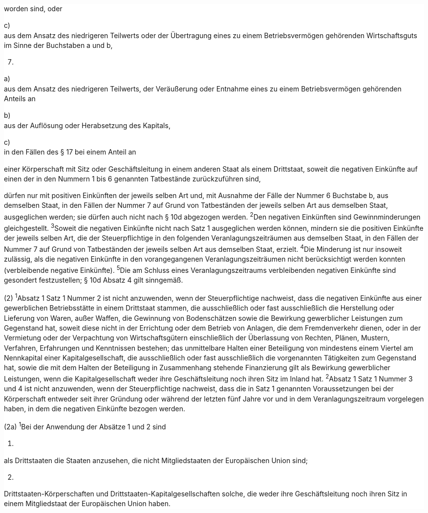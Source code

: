 worden sind, oder

c)  
aus dem Ansatz des niedrigeren Teilwerts oder der Übertragung eines zu einem Betriebsvermögen gehörenden Wirtschaftsguts im Sinne der Buchstaben a und b,

7.  
a)  
aus dem Ansatz des niedrigeren Teilwerts, der Veräußerung oder Entnahme eines zu einem Betriebsvermögen gehörenden Anteils an

b)  
aus der Auflösung oder Herabsetzung des Kapitals,

c)  
in den Fällen des § 17 bei einem Anteil an

einer Körperschaft mit Sitz oder Geschäftsleitung in einem anderen Staat als einem Drittstaat, soweit die negativen Einkünfte auf einen der in den Nummern 1 bis 6 genannten Tatbestände zurückzuführen sind,

dürfen nur mit positiven Einkünften der jeweils selben Art und, mit Ausnahme der Fälle der Nummer 6 Buchstabe b, aus demselben Staat, in den Fällen der Nummer 7 auf Grund von Tatbeständen der jeweils selben Art aus demselben Staat, ausgeglichen werden; sie dürfen auch nicht nach § 10d abgezogen werden. <sup>2</sup>Den negativen Einkünften sind Gewinnminderungen gleichgestellt. <sup>3</sup>Soweit die negativen Einkünfte nicht nach Satz 1 ausgeglichen werden können, mindern sie die positiven Einkünfte der jeweils selben Art, die der Steuerpflichtige in den folgenden Veranlagungszeiträumen aus demselben Staat, in den Fällen der Nummer 7 auf Grund von Tatbeständen der jeweils selben Art aus demselben Staat, erzielt. <sup>4</sup>Die Minderung ist nur insoweit zulässig, als die negativen Einkünfte in den vorangegangenen Veranlagungszeiträumen nicht berücksichtigt werden konnten (verbleibende negative Einkünfte). <sup>5</sup>Die am Schluss eines Veranlagungszeitraums verbleibenden negativen Einkünfte sind gesondert festzustellen; § 10d Absatz 4 gilt sinngemäß.

(2) <sup>1</sup>Absatz 1 Satz 1 Nummer 2 ist nicht anzuwenden, wenn der Steuerpflichtige nachweist, dass die negativen Einkünfte aus einer gewerblichen Betriebsstätte in einem Drittstaat stammen, die ausschließlich oder fast ausschließlich die Herstellung oder Lieferung von Waren, außer Waffen, die Gewinnung von Bodenschätzen sowie die Bewirkung gewerblicher Leistungen zum Gegenstand hat, soweit diese nicht in der Errichtung oder dem Betrieb von Anlagen, die dem Fremdenverkehr dienen, oder in der Vermietung oder der Verpachtung von Wirtschaftsgütern einschließlich der Überlassung von Rechten, Plänen, Mustern, Verfahren, Erfahrungen und Kenntnissen bestehen; das unmittelbare Halten einer Beteiligung von mindestens einem Viertel am Nennkapital einer Kapitalgesellschaft, die ausschließlich oder fast ausschließlich die vorgenannten Tätigkeiten zum Gegenstand hat, sowie die mit dem Halten der Beteiligung in Zusammenhang stehende Finanzierung gilt als Bewirkung gewerblicher Leistungen, wenn die Kapitalgesellschaft weder ihre Geschäftsleitung noch ihren Sitz im Inland hat. <sup>2</sup>Absatz 1 Satz 1 Nummer 3 und 4 ist nicht anzuwenden, wenn der Steuerpflichtige nachweist, dass die in Satz 1 genannten Voraussetzungen bei der Körperschaft entweder seit ihrer Gründung oder während der letzten fünf Jahre vor und in dem Veranlagungszeitraum vorgelegen haben, in dem die negativen Einkünfte bezogen werden.

(2a) <sup>1</sup>Bei der Anwendung der Absätze 1 und 2 sind

1.  
als Drittstaaten die Staaten anzusehen, die nicht Mitgliedstaaten der Europäischen Union sind;

2.  
Drittstaaten-Körperschaften und Drittstaaten-Kapitalgesellschaften solche, die weder ihre Geschäftsleitung noch ihren Sitz in einem Mitgliedstaat der Europäischen Union haben.
